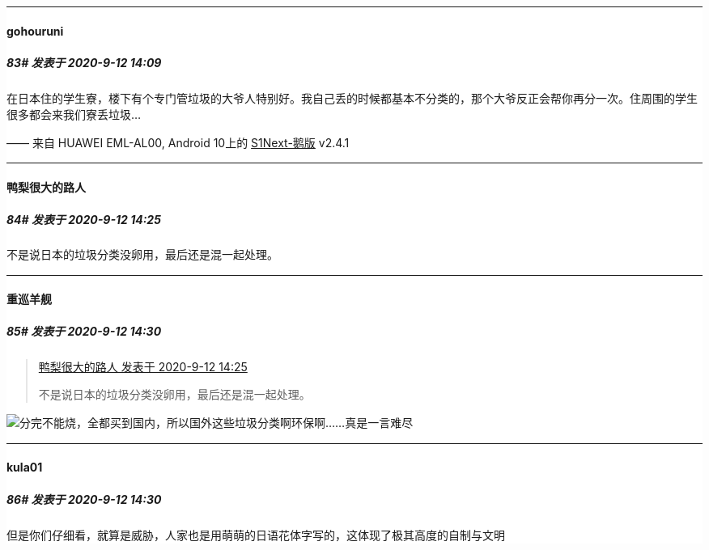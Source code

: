 





-----

####  gohouruni  
##### 83#       发表于 2020-9-12 14:09




在日本住的学生寮，楼下有个专门管垃圾的大爷人特别好。我自己丢的时候都基本不分类的，那个大爷反正会帮你再分一次。住周围的学生很多都会来我们寮丢垃圾…

—— 来自 HUAWEI EML-AL00, Android 10上的 [S1Next-鹅版](https://github.com/ykrank/S1-Next/releases) v2.4.1







-----

####  鸭梨很大的路人  
##### 84#       发表于 2020-9-12 14:25




不是说日本的垃圾分类没卵用，最后还是混一起处理。







-----

####  重巡羊舰  
##### 85#       发表于 2020-9-12 14:30



<blockquote><a href="httphttps://bbs.saraba1st.com/2b/forum.php?mod=redirect&amp;goto=findpost&amp;pid=48713978&amp;ptid=1959419" target="_blank">鸭梨很大的路人 发表于 2020-9-12 14:25</a>

不是说日本的垃圾分类没卵用，最后还是混一起处理。</blockquote>
<img src="https://static.saraba1st.com/image/smiley/face2017/068.png" referrerpolicy="no-referrer">分完不能烧，全都买到国内，所以国外这些垃圾分类啊环保啊……真是一言难尽







-----

####  kula01  
##### 86#       发表于 2020-9-12 14:30




但是你们仔细看，就算是威胁，人家也是用萌萌的日语花体字写的，这体现了极其高度的自制与文明
